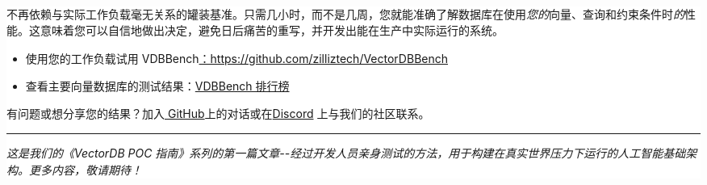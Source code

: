 <p>不再依赖与实际工作负载毫无关系的罐装基准。只需几小时，而不是几周，您就能准确了解数据库在使用<em>您的</em>向量、查询和约束条件时<em>的</em>性能。这意味着您可以自信地做出决定，避免日后痛苦的重写，并开发出能在生产中实际运行的系统。</p>
<ul>
<li><p>使用您的工作负载试用 VDBBench<a href="https://github.com/zilliztech/VectorDBBench">：https://github.com/zilliztech/VectorDBBench</a></p></li>
<li><p>查看主要向量数据库的测试结果：<a href="https://zilliz.com/vdbbench-leaderboard?dataset=vectorSearch&amp;__hstc=175614333.dc4bcf53f6c7d650ea8978dcdb9e7009.1727350436713.1755165753372.1755169827021.775&amp;__hssc=175614333.3.1755169827021&amp;__hsfp=1940526538">VDBBench 排行榜</a></p></li>
</ul>
<p>有问题或想分享您的结果？加入<a href="https://github.com/zilliztech/VectorDBBench"> GitHub</a>上的对话或在<a href="https://discord.com/invite/FG6hMJStWu">Discord</a> 上与我们的社区联系。</p>
<hr>
<p><em>这是我们的《VectorDB POC 指南》系列的第一篇文章--经过开发人员亲身测试的方法，用于构建在真实世界压力下运行的人工智能基础架构。更多内容，敬请期待！</em></p>
